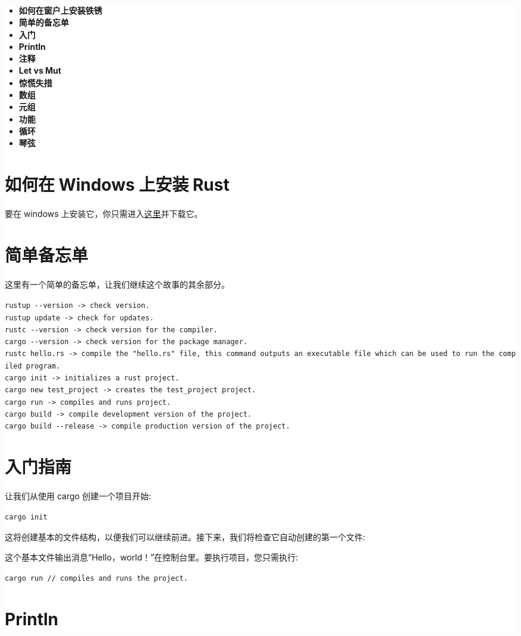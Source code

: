*   **如何在窗户上安装铁锈**
*   **简单的备忘单**
*   **入门**
*   **Println**
*   **注释**
*   **Let vs Mut**
*   **惊慌失措**
*   **数组**
*   **元组**
*   **功能**
*   **循环**
*   **琴弦**

# 如何在 Windows 上安装 Rust

要在 windows 上安装它，你只需进入[这里](https://www.rust-lang.org/tools/install)并下载它。

# 简单备忘单

这里有一个简单的备忘单，让我们继续这个故事的其余部分。

```
rustup --version -> check version.
rustup update -> check for updates.
rustc --version -> check version for the compiler.
cargo --version -> check version for the package manager.
rustc hello.rs -> compile the "hello.rs" file, this command outputs an executable file which can be used to run the compiled program.
cargo init -> initializes a rust project.
cargo new test_project -> creates the test_project project.
cargo run -> compiles and runs project.
cargo build -> compile development version of the project.
cargo build --release -> compile production version of the project.
```

# 入门指南

让我们从使用 cargo 创建一个项目开始:

```
cargo init
```

这将创建基本的文件结构，以便我们可以继续前进。接下来，我们将检查它自动创建的第一个文件:

这个基本文件输出消息“Hello，world！”在控制台里。要执行项目，您只需执行:

```
cargo run // compiles and runs the project.
```

# Println
